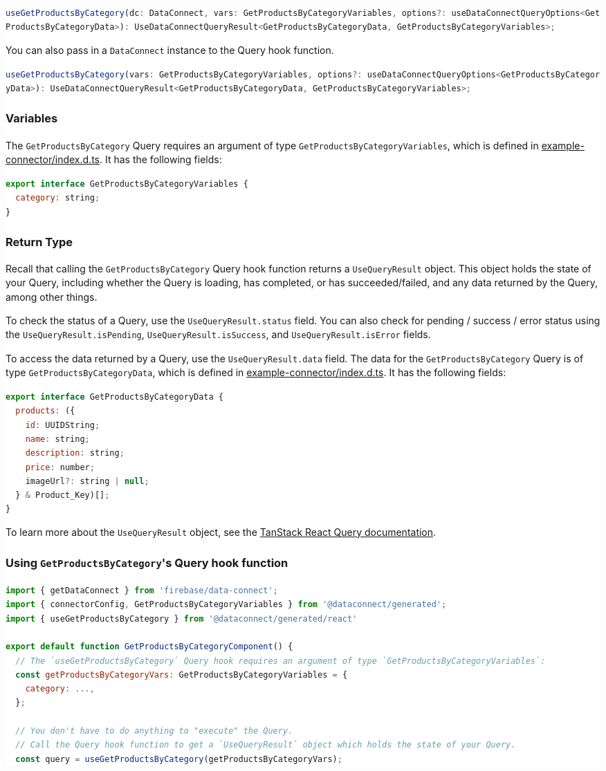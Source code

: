 ```javascript
useGetProductsByCategory(dc: DataConnect, vars: GetProductsByCategoryVariables, options?: useDataConnectQueryOptions<GetProductsByCategoryData>): UseDataConnectQueryResult<GetProductsByCategoryData, GetProductsByCategoryVariables>;
```
You can also pass in a `DataConnect` instance to the Query hook function.
```javascript
useGetProductsByCategory(vars: GetProductsByCategoryVariables, options?: useDataConnectQueryOptions<GetProductsByCategoryData>): UseDataConnectQueryResult<GetProductsByCategoryData, GetProductsByCategoryVariables>;
```

### Variables
The `GetProductsByCategory` Query requires an argument of type `GetProductsByCategoryVariables`, which is defined in [example-connector/index.d.ts](../index.d.ts). It has the following fields:

```javascript
export interface GetProductsByCategoryVariables {
  category: string;
}
```
### Return Type
Recall that calling the `GetProductsByCategory` Query hook function returns a `UseQueryResult` object. This object holds the state of your Query, including whether the Query is loading, has completed, or has succeeded/failed, and any data returned by the Query, among other things.

To check the status of a Query, use the `UseQueryResult.status` field. You can also check for pending / success / error status using the `UseQueryResult.isPending`, `UseQueryResult.isSuccess`, and `UseQueryResult.isError` fields.

To access the data returned by a Query, use the `UseQueryResult.data` field. The data for the `GetProductsByCategory` Query is of type `GetProductsByCategoryData`, which is defined in [example-connector/index.d.ts](../index.d.ts). It has the following fields:
```javascript
export interface GetProductsByCategoryData {
  products: ({
    id: UUIDString;
    name: string;
    description: string;
    price: number;
    imageUrl?: string | null;
  } & Product_Key)[];
}
```

To learn more about the `UseQueryResult` object, see the [TanStack React Query documentation](https://tanstack.com/query/v5/docs/framework/react/reference/useQuery).

### Using `GetProductsByCategory`'s Query hook function

```javascript
import { getDataConnect } from 'firebase/data-connect';
import { connectorConfig, GetProductsByCategoryVariables } from '@dataconnect/generated';
import { useGetProductsByCategory } from '@dataconnect/generated/react'

export default function GetProductsByCategoryComponent() {
  // The `useGetProductsByCategory` Query hook requires an argument of type `GetProductsByCategoryVariables`:
  const getProductsByCategoryVars: GetProductsByCategoryVariables = {
    category: ..., 
  };

  // You don't have to do anything to "execute" the Query.
  // Call the Query hook function to get a `UseQueryResult` object which holds the state of your Query.
  const query = useGetProductsByCategory(getProductsByCategoryVars);
```